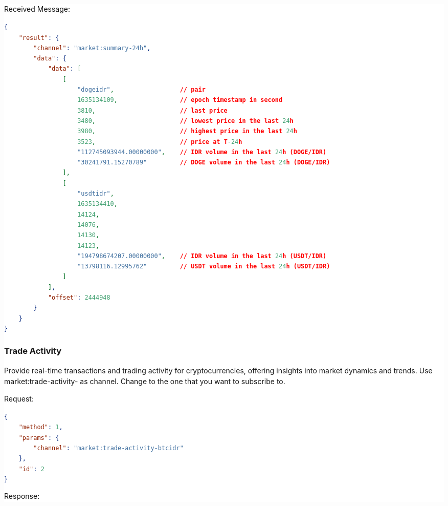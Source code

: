 Received Message:

```json
{
    "result": {
        "channel": "market:summary-24h",
        "data": {
            "data": [
                [
                    "dogeidr",                  // pair
                    1635134109,                 // epoch timestamp in second
                    3810,                       // last price
                    3480,                       // lowest price in the last 24h
                    3980,                       // highest price in the last 24h
                    3523,                       // price at T-24h
                    "112745093944.00000000",    // IDR volume in the last 24h (DOGE/IDR)
                    "30241791.15270789"         // DOGE volume in the last 24h (DOGE/IDR)
                ],
                [
                    "usdtidr",
                    1635134410,
                    14124,
                    14076,
                    14130,
                    14123,
                    "194798674207.00000000",    // IDR volume in the last 24h (USDT/IDR)
                    "13798116.12995762"         // USDT volume in the last 24h (USDT/IDR)
                ]
            ],
            "offset": 2444948
        }
    }
}
```

### Trade Activity

Provide real-time transactions and trading activity for cryptocurrencies, offering insights into market dynamics and trends. Use market:trade-activity-<pair> as channel. Change <pair> to the one that you want to subscribe to.

Request:

```json
{
    "method": 1,
    "params": {
        "channel": "market:trade-activity-btcidr"
    },
    "id": 2
}
```

Response:
